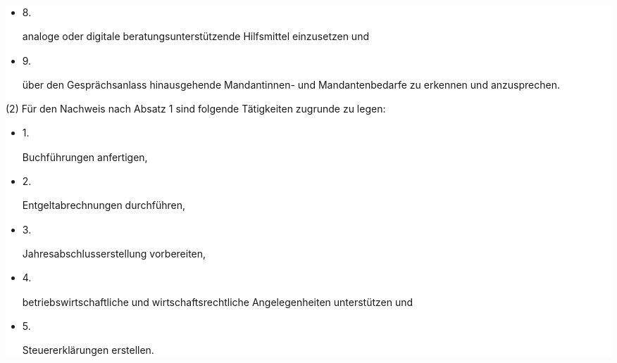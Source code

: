   - 8\.
    
    <div>
    
    analoge oder digitale beratungsunterstützende Hilfsmittel
    einzusetzen und
    
    </div>

  - 9\.
    
    <div>
    
    über den Gesprächsanlass hinausgehende Mandantinnen- und
    Mandantenbedarfe zu erkennen und anzusprechen.
    
    </div>

</div>

<div class="jurAbsatz">

(2) Für den Nachweis nach Absatz 1 sind folgende Tätigkeiten zugrunde zu
legen:

  - 1\.
    
    <div>
    
    Buchführungen anfertigen,
    
    </div>

  - 2\.
    
    <div>
    
    Entgeltabrechnungen durchführen,
    
    </div>

  - 3\.
    
    <div>
    
    Jahresabschlusserstellung vorbereiten,
    
    </div>

  - 4\.
    
    <div>
    
    betriebswirtschaftliche und wirtschaftsrechtliche Angelegenheiten
    unterstützen und
    
    </div>

  - 5\.
    
    <div>
    
    Steuererklärungen erstellen.
    
    </div>

